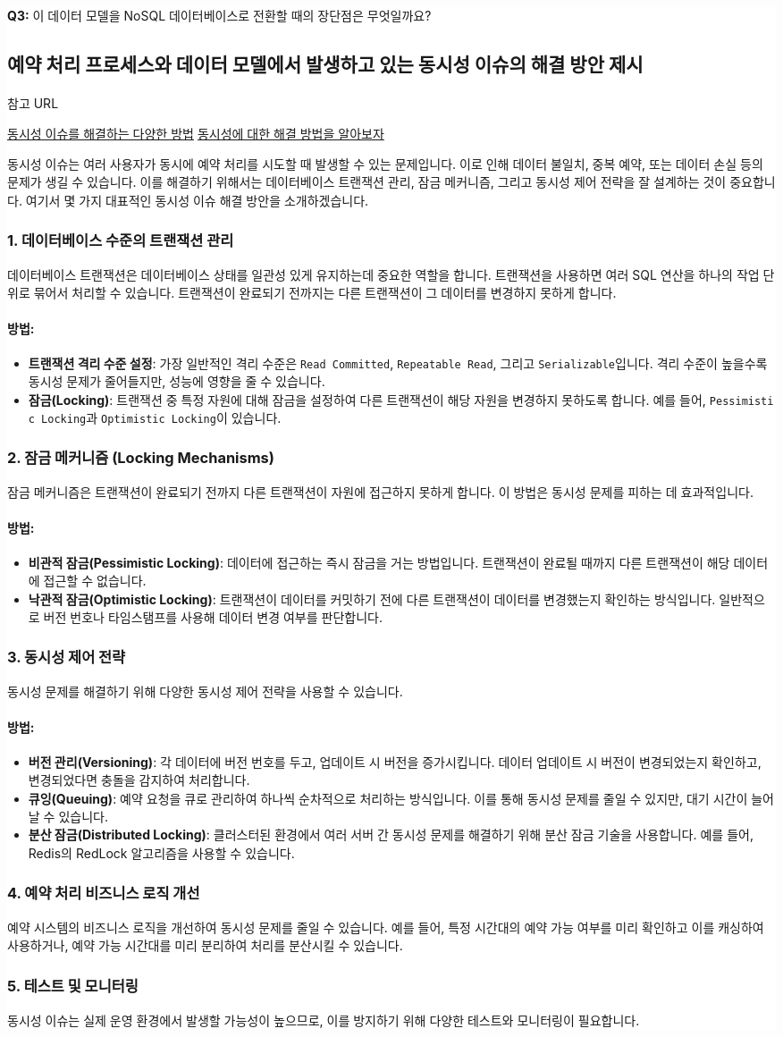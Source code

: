**Q3:** 이 데이터 모델을 NoSQL 데이터베이스로 전환할 때의 장단점은 무엇일까요?

## 예약 처리 프로세스와 데이터 모델에서 발생하고 있는 동시성 이슈의 해결 방안 제시

참고 URL

[동시성 이슈를 해결하는 다양한 방법](https://velog.io/@yellowsunn/%EB%8F%99%EC%8B%9C%EC%84%B1-%EC%9D%B4%EC%8A%88%EB%A5%BC-%ED%95%B4%EA%B2%B0%ED%95%98%EB%8A%94-%EB%8B%A4%EC%96%91%ED%95%9C-%EB%B0%A9%EB%B2%95)
[동시성에 대한 해결 방법을 알아보자](https://velog.io/@akfls221/%EB%8F%99%EC%8B%9C%EC%84%B1%EC%97%90-%EB%8C%80%ED%95%9C-%ED%95%B4%EA%B2%B0%EB%B0%A9%EB%B2%95%EC%9D%84-%EC%95%8C%EC%95%84%EB%B3%B4%EC%9E%90)

동시성 이슈는 여러 사용자가 동시에 예약 처리를 시도할 때 발생할 수 있는 문제입니다. 이로 인해 데이터 불일치, 중복 예약, 또는 데이터 손실 등의 문제가 생길 수 있습니다. 이를 해결하기 위해서는 데이터베이스 트랜잭션 관리, 잠금 메커니즘, 그리고 동시성 제어 전략을 잘 설계하는 것이 중요합니다. 여기서 몇 가지 대표적인 동시성 이슈 해결 방안을 소개하겠습니다.

### 1. 데이터베이스 수준의 트랜잭션 관리
데이터베이스 트랜잭션은 데이터베이스 상태를 일관성 있게 유지하는데 중요한 역할을 합니다. 트랜잭션을 사용하면 여러 SQL 연산을 하나의 작업 단위로 묶어서 처리할 수 있습니다. 트랜잭션이 완료되기 전까지는 다른 트랜잭션이 그 데이터를 변경하지 못하게 합니다.

#### 방법:
- **트랜잭션 격리 수준 설정**: 가장 일반적인 격리 수준은 `Read Committed`, `Repeatable Read`, 그리고 `Serializable`입니다. 격리 수준이 높을수록 동시성 문제가 줄어들지만, 성능에 영향을 줄 수 있습니다.
- **잠금(Locking)**: 트랜잭션 중 특정 자원에 대해 잠금을 설정하여 다른 트랜잭션이 해당 자원을 변경하지 못하도록 합니다. 예를 들어, `Pessimistic Locking`과 `Optimistic Locking`이 있습니다.

### 2. 잠금 메커니즘 (Locking Mechanisms)
잠금 메커니즘은 트랜잭션이 완료되기 전까지 다른 트랜잭션이 자원에 접근하지 못하게 합니다. 이 방법은 동시성 문제를 피하는 데 효과적입니다.

#### 방법:
- **비관적 잠금(Pessimistic Locking)**: 데이터에 접근하는 즉시 잠금을 거는 방법입니다. 트랜잭션이 완료될 때까지 다른 트랜잭션이 해당 데이터에 접근할 수 없습니다.
- **낙관적 잠금(Optimistic Locking)**: 트랜잭션이 데이터를 커밋하기 전에 다른 트랜잭션이 데이터를 변경했는지 확인하는 방식입니다. 일반적으로 버전 번호나 타임스탬프를 사용해 데이터 변경 여부를 판단합니다.

### 3. 동시성 제어 전략
동시성 문제를 해결하기 위해 다양한 동시성 제어 전략을 사용할 수 있습니다.

#### 방법:
- **버전 관리(Versioning)**: 각 데이터에 버전 번호를 두고, 업데이트 시 버전을 증가시킵니다. 데이터 업데이트 시 버전이 변경되었는지 확인하고, 변경되었다면 충돌을 감지하여 처리합니다.
- **큐잉(Queuing)**: 예약 요청을 큐로 관리하여 하나씩 순차적으로 처리하는 방식입니다. 이를 통해 동시성 문제를 줄일 수 있지만, 대기 시간이 늘어날 수 있습니다.
- **분산 잠금(Distributed Locking)**: 클러스터된 환경에서 여러 서버 간 동시성 문제를 해결하기 위해 분산 잠금 기술을 사용합니다. 예를 들어, Redis의 RedLock 알고리즘을 사용할 수 있습니다.

### 4. 예약 처리 비즈니스 로직 개선
예약 시스템의 비즈니스 로직을 개선하여 동시성 문제를 줄일 수 있습니다. 예를 들어, 특정 시간대의 예약 가능 여부를 미리 확인하고 이를 캐싱하여 사용하거나, 예약 가능 시간대를 미리 분리하여 처리를 분산시킬 수 있습니다.

### 5. 테스트 및 모니터링
동시성 이슈는 실제 운영 환경에서 발생할 가능성이 높으므로, 이를 방지하기 위해 다양한 테스트와 모니터링이 필요합니다.
